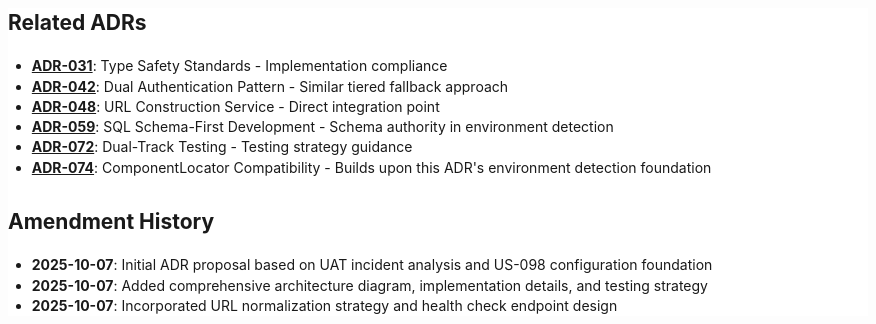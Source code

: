 ## Related ADRs

- **[ADR-031](ADR-031-groovy-type-safety-and-filtering-patterns.md)**: Type Safety Standards - Implementation compliance
- **[ADR-042](ADR-042-dual-authentication-context-management.md)**: Dual Authentication Pattern - Similar tiered fallback approach
- **[ADR-048](ADR-048-url-construction-service-architecture.md)**: URL Construction Service - Direct integration point
- **[ADR-059](ADR-059-sql-schema-first-development-principle.md)**: SQL Schema-First Development - Schema authority in environment detection
- **[ADR-072](ADR-072-dual-track-testing-strategy.md)**: Dual-Track Testing - Testing strategy guidance
- **[ADR-074](ADR-074-ComponentLocator-ScriptRunner-Compatibility-Fix.md)**: ComponentLocator Compatibility - Builds upon this ADR's environment detection foundation

## Amendment History

- **2025-10-07**: Initial ADR proposal based on UAT incident analysis and US-098 configuration foundation
- **2025-10-07**: Added comprehensive architecture diagram, implementation details, and testing strategy
- **2025-10-07**: Incorporated URL normalization strategy and health check endpoint design

